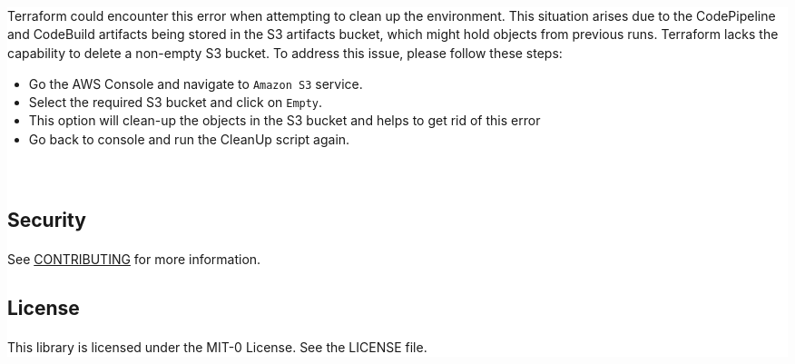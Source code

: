 Terraform could encounter this error when attempting to clean up the environment. This situation arises due to the CodePipeline and CodeBuild artifacts being stored in the S3 artifacts bucket, which might hold objects from previous runs. Terraform lacks the capability to delete a non-empty S3 bucket. To address this issue, please follow these steps:
 * Go the AWS Console and navigate to `Amazon S3` service.
 * Select the required S3 bucket and click on `Empty`.
 * This option will clean-up the objects in the S3 bucket and helps to get rid of this error
 * Go back to console and run the CleanUp script again.

<br>

## Security

See [CONTRIBUTING](CONTRIBUTING.md#security-issue-notifications) for more information.

## License

This library is licensed under the MIT-0 License. See the LICENSE file.

